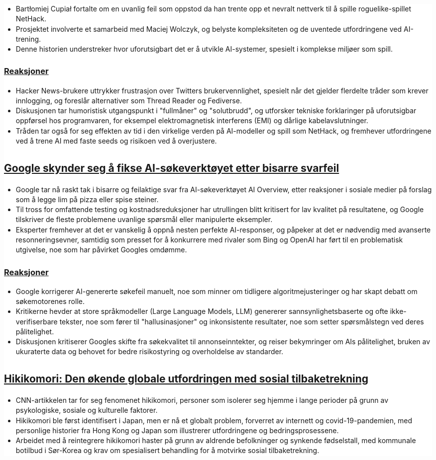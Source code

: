 - Bartłomiej Cupiał fortalte om en uvanlig feil som oppstod da han trente opp et nevralt nettverk til å spille roguelike-spillet NetHack.
- Prosjektet involverte et samarbeid med Maciej Wolczyk, og belyste kompleksiteten og de uventede utfordringene ved AI-trening.
- Denne historien understreker hvor uforutsigbart det er å utvikle AI-systemer, spesielt i komplekse miljøer som spill.

### [Reaksjoner](https://news.ycombinator.com/item?id=40472226)

- Hacker News-brukere uttrykker frustrasjon over Twitters brukervennlighet, spesielt når det gjelder flerdelte tråder som krever innlogging, og foreslår alternativer som Thread Reader og Fediverse.
- Diskusjonen tar humoristisk utgangspunkt i "fullmåner" og "solutbrudd", og utforsker tekniske forklaringer på uforutsigbar oppførsel hos programvaren, for eksempel elektromagnetisk interferens (EMI) og dårlige kabelavslutninger.
- Tråden tar også for seg effekten av tid i den virkelige verden på AI-modeller og spill som NetHack, og fremhever utfordringene ved å trene AI med faste seeds og risikoen ved å overjustere.

## [Google skynder seg å fikse AI-søkeverktøyet etter bisarre svarfeil](https://www.theverge.com/2024/5/24/24164119/google-ai-overview-mistakes-search-race-openai)

- Google tar nå raskt tak i bisarre og feilaktige svar fra AI-søkeverktøyet AI Overview, etter reaksjoner i sosiale medier på forslag som å legge lim på pizza eller spise steiner.
- Til tross for omfattende testing og kostnadsreduksjoner har utrullingen blitt kritisert for lav kvalitet på resultatene, og Google tilskriver de fleste problemene uvanlige spørsmål eller manipulerte eksempler.
- Eksperter fremhever at det er vanskelig å oppnå nesten perfekte AI-responser, og påpeker at det er nødvendig med avanserte resonneringsevner, samtidig som presset for å konkurrere med rivaler som Bing og OpenAI har ført til en problematisk utgivelse, noe som har påvirket Googles omdømme.

### [Reaksjoner](https://news.ycombinator.com/item?id=40475578)

- Google korrigerer AI-genererte søkefeil manuelt, noe som minner om tidligere algoritmejusteringer og har skapt debatt om søkemotorenes rolle.
- Kritikerne hevder at store språkmodeller (Large Language Models, LLM) genererer sannsynlighetsbaserte og ofte ikke-verifiserbare tekster, noe som fører til "hallusinasjoner" og inkonsistente resultater, noe som setter spørsmålstegn ved deres pålitelighet.
- Diskusjonen kritiserer Googles skifte fra søkekvalitet til annonseinntekter, og reiser bekymringer om AIs pålitelighet, bruken av ukuraterte data og behovet for bedre risikostyring og overholdelse av standarder.

## [Hikikomori: Den økende globale utfordringen med sosial tilbaketrekning](https://www.cnn.com/interactive/2024/05/world/hikikomori-asia-personal-stories-wellness/)

- CNN-artikkelen tar for seg fenomenet hikikomori, personer som isolerer seg hjemme i lange perioder på grunn av psykologiske, sosiale og kulturelle faktorer.
- Hikikomori ble først identifisert i Japan, men er nå et globalt problem, forverret av internett og covid-19-pandemien, med personlige historier fra Hong Kong og Japan som illustrerer utfordringene og bedringsprosessene.
- Arbeidet med å reintegrere hikikomori haster på grunn av aldrende befolkninger og synkende fødselstall, med kommunale botilbud i Sør-Korea og krav om spesialisert behandling for å motvirke sosial tilbaketrekning.
